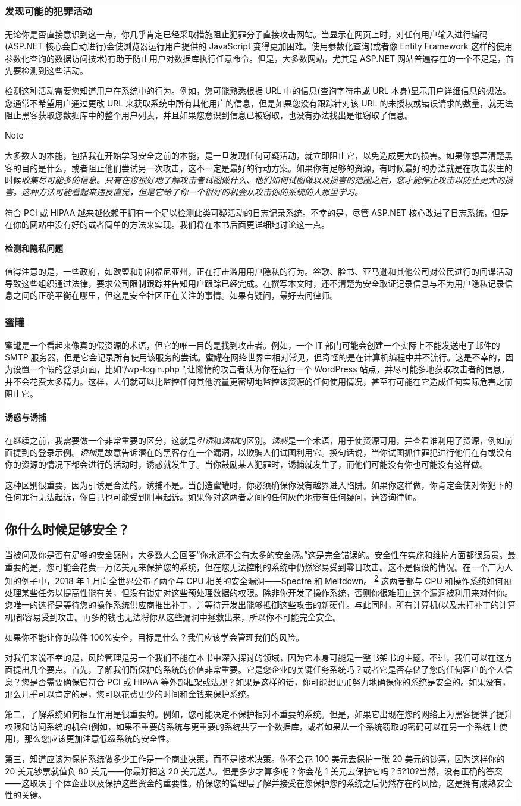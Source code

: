 ### 发现可能的犯罪活动

无论你是否直接意识到这一点，你几乎肯定已经采取措施阻止犯罪分子直接攻击网站。当显示在网页上时，对任何用户输入进行编码(ASP.NET 核心会自动进行)会使浏览器运行用户提供的 JavaScript 变得更加困难。使用参数化查询(或者像 Entity Framework 这样的使用参数化查询的数据访问技术)有助于防止用户对数据库执行任意命令。但是，大多数网站，尤其是 ASP.NET 网站普遍存在的一个不足是，首先要检测到这些活动。

检测这种活动需要您知道用户在系统中的行为。例如，您可能熟悉根据 URL 中的信息(查询字符串或 URL 本身)显示用户详细信息的想法。您通常不希望用户通过更改 URL 来获取系统中所有其他用户的信息，但是如果您没有跟踪针对该 URL 的未授权或错误请求的数量，就无法阻止黑客获取您数据库中的整个用户列表，并且如果您意识到信息已被窃取，也没有办法找出是谁窃取了信息。

Note

大多数人的本能，包括我在开始学习安全之前的本能，是一旦发现任何可疑活动，就立即阻止它，以免造成更大的损害。如果你想弄清楚黑客的目的是什么，或者阻止他们尝试另一次攻击，这不一定是最好的行动方案。如果你有足够的资源，有时候最好的办法就是在攻击发生的时候*收集尽可能多的信息。只有在您很好地了解攻击者试图做什么、他们如何试图做以及损害的范围之后，您才能停止攻击以防止更大的损害。这种方法可能看起来违反直觉，但是它给了你一个很好的机会从攻击你的系统的人那里学习。*

符合 PCI 或 HIPAA 越来越依赖于拥有一个足以检测此类可疑活动的日志记录系统。不幸的是，尽管 ASP.NET 核心改进了日志系统，但是在你的网站中没有好的或者简单的方法来实现。我们将在本书后面更详细地讨论这一点。

#### 检测和隐私问题

值得注意的是，一些政府，如欧盟和加利福尼亚州，正在打击滥用用户隐私的行为。谷歌、脸书、亚马逊和其他公司对公民进行的间谍活动导致这些组织通过法律，要求公司限制跟踪并告知用户跟踪已经完成。在撰写本文时，还不清楚为安全取证记录信息与不为用户隐私记录信息之间的正确平衡在哪里，但这是安全社区正在关注的事情。如果有疑问，最好去问律师。

### 蜜罐

蜜罐是一个看起来像真的假资源的术语，但它的唯一目的是找到攻击者。例如，一个 IT 部门可能会创建一个实际上不能发送电子邮件的 SMTP 服务器，但是它会记录所有使用该服务的尝试。蜜罐在网络世界中相对常见，但奇怪的是在计算机编程中并不流行。这是不幸的，因为设置一个假的登录页面，比如“/wp-login.php ”,让懒惰的攻击者认为你在运行一个 WordPress 站点，并尽可能多地获取攻击者的信息，并不会花费太多精力。这样，人们就可以比监控任何其他流量更密切地监控该资源的任何使用情况，甚至有可能在它造成任何实际危害之前阻止它。

#### 诱惑与诱捕

在继续之前，我需要做一个非常重要的区分，这就是*引诱*和*诱捕*的区别。*诱惑*是一个术语，用于使资源可用，并查看谁利用了资源，例如前面提到的登录示例。*诱捕*是故意告诉潜在的黑客存在一个漏洞，以欺骗人们试图利用它。换句话说，当你试图抓住罪犯进行他们在有或没有你的资源的情况下都会进行的活动时，诱惑就发生了。当你鼓励某人犯罪时，诱捕就发生了，而他们可能没有你也可能没有这样做。

这种区别很重要，因为引诱是合法的。诱捕不是。当创造蜜罐时，你必须确保你没有越界进入陷阱。如果你这样做，你肯定会使对你犯下的任何罪行无法起诉，你自己也可能受到刑事起诉。如果你对这两者之间的任何灰色地带有任何疑问，请咨询律师。

## 你什么时候足够安全？

当被问及你是否有足够的安全感时，大多数人会回答“你永远不会有太多的安全感。”这是完全错误的。安全性在实施和维护方面都很昂贵。最重要的是，您可能会花费一万亿美元来保护您的系统，但在您无法控制的系统中仍然容易受到零日攻击。这不是假设的情况。在一个广为人知的例子中，2018 年 1 月向全世界公布了两个与 CPU 相关的安全漏洞——Spectre 和 Meltdown。 <sup>[2](#Fn2)</sup> 这两者都与 CPU 和操作系统如何预处理某些任务以提高性能有关，但没有锁定对这些预处理数据的权限。除非你开发了操作系统，否则你很难阻止这个漏洞被利用来对付你。您唯一的选择是等待您的操作系统供应商推出补丁，并等待开发出能够抵御这些攻击的新硬件。与此同时，所有计算机(以及未打补丁的计算机)都容易受到攻击。再多的钱也无法将你从这些漏洞中拯救出来，所以你不可能完全安全。

如果你不能让你的软件 100%安全，目标是什么？我们应该学会管理我们的风险。

对我们来说不幸的是，风险管理是另一个我们不能在本书中深入探讨的领域，因为它本身可能是一整书架书的主题。不过，我们可以在这方面提出几个要点。首先，了解我们所保护的系统的价值非常重要。它是您企业的关键任务系统吗？或者它是否存储了您的任何客户的个人信息？您是否需要确保它符合 PCI 或 HIPAA 等外部框架或法规？如果是这样的话，你可能想更加努力地确保你的系统是安全的。如果没有，那么几乎可以肯定的是，您可以花费更少的时间和金钱来保护系统。

第二，了解系统如何相互作用是很重要的。例如，您可能决定不保护相对不重要的系统。但是，如果它出现在您的网络上为黑客提供了提升权限和访问系统的机会(例如，如果不重要的系统与更重要的系统共享一个数据库，或者如果从一个系统窃取的密码可以在另一个系统上使用)，那么您应该更加注意低级系统的安全性。

第三，知道应该为保护系统做多少工作是一个商业决策，而不是技术决策。你不会花 100 美元去保护一张 20 美元的钞票，因为这样你的 20 美元钞票就值负 80 美元——你最好把这 20 美元送人。但是多少才算多呢？你会花 1 美元去保护它吗？$5?$10?当然，没有正确的答案——这取决于个体企业以及保护这些资金的重要性。确保您的管理层了解并接受在您保护您的系统之后仍然存在的风险，这是拥有成熟安全性的关键。
